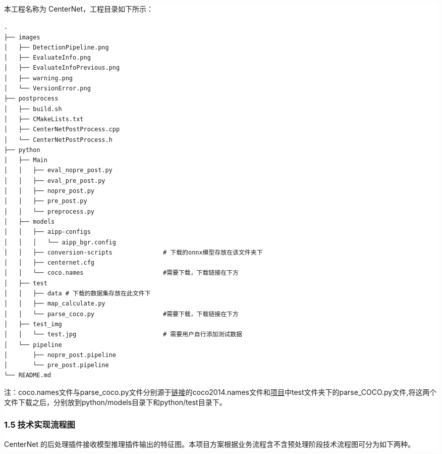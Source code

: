 本工程名称为 CenterNet，工程目录如下所示：
```
.
├── images
│   ├── DetectionPipeline.png
│   ├── EvaluateInfo.png
│   ├── EvaluateInfoPrevious.png
│   ├── warning.png
│   └── VersionError.png
├── postprocess
│   ├── build.sh
│   ├── CMakeLists.txt
│   ├── CenterNetPostProcess.cpp
│   └── CenterNetPostProcess.h
├── python
│   ├── Main
│   │   ├── eval_nopre_post.py
│   │   ├── eval_pre_post.py
│   │   ├── nopre_post.py
│   │   ├── pre_post.py
│   │   └── preprocess.py
│   ├── models
│   │   ├── aipp-configs
│   │   │   └── aipp_bgr.config
│   │   ├── conversion-scripts              # 下载的onnx模型存放在该文件夹下
│   │   ├── centernet.cfg
│   │   └── coco.names                      #需要下载，下载链接在下方 
│   ├── test    
│   │   ├── data # 下载的数据集存放在此文件下
│   │   ├── map_calculate.py
│   │   └── parse_coco.py                   #需要下载，下载链接在下方
│   ├── test_img
│   │   └── test.jpg                        # 需要用户自行添加测试数据
│   └── pipeline
│       ├── nopre_post.pipeline
│       └── pre_post.pipeline
└── README.md

```

注：coco.names文件与parse_coco.py文件分别源于[链接](https://gitee.com/ascend/ModelZoo-PyTorch/tree/master/ACL_PyTorch/built-in/cv/Yolov3_for_Pytorch)的coco2014.names文件和[项目](https://gitee.com/ascend/mindxsdk-referenceapps/tree/master/contrib/FireDetection)中test文件夹下的parse_COCO.py文件,将这两个文件下载之后，分别放到python/models目录下和python/test目录下。

### 1.5 技术实现流程图

CenterNet 的后处理插件接收模型推理插件输出的特征图。本项目方案根据业务流程含不含预处理阶段技术流程图可分为如下两种。

<center>